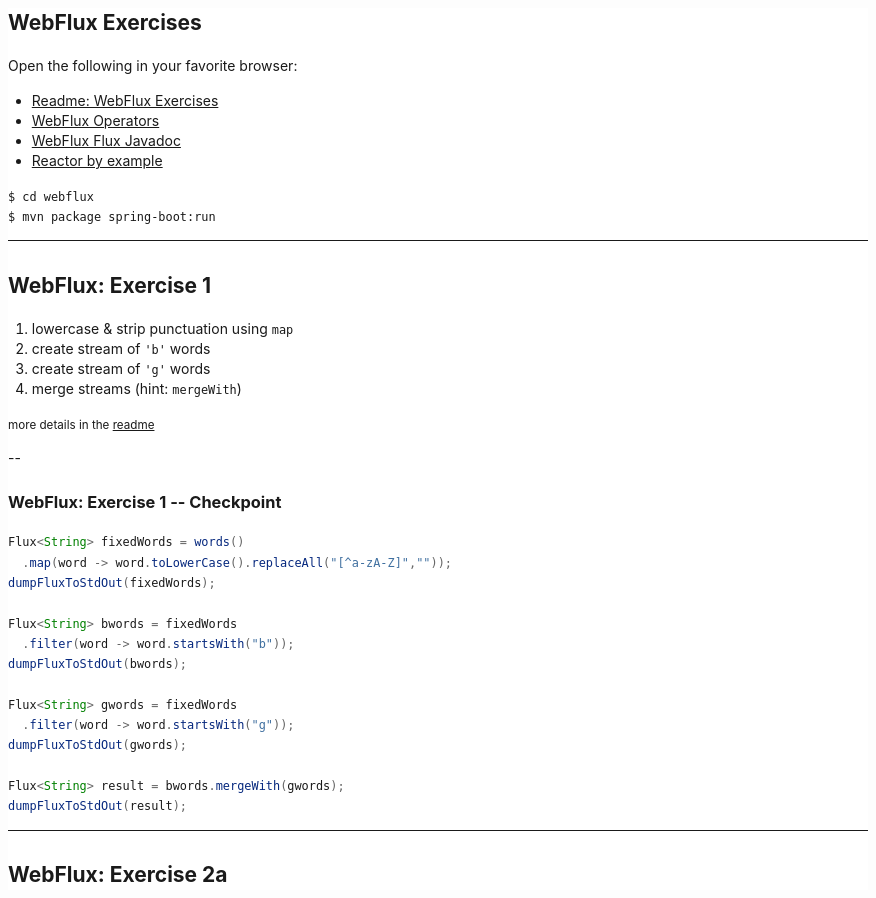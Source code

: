 
## WebFlux Exercises

Open the following in your favorite browser:

* [Readme: WebFlux Exercises](https://github.com/IBM/reactive-code-workshop/tree/master/webflux)
* [WebFlux Operators](http://projectreactor.io/docs/core/release/reference/index.html#which-operator)
* [WebFlux Flux Javadoc](https://projectreactor.io/docs/core/release/api/reactor/core/publisher/Flux.html)
* [Reactor by example](https://www.infoq.com/articles/reactor-by-example)

```console
$ cd webflux
$ mvn package spring-boot:run
```

---

## WebFlux: Exercise 1

1. lowercase & strip punctuation using `map`
2. create stream of `'b'` words
3. create stream of `'g'` words
4. merge streams (hint: `mergeWith`)

<small>more details in the [readme](https://github.com/IBM/reactive-code-workshop/tree/master/webflux#exercise-1-map-filter-merge)</small>

--

### WebFlux: Exercise 1 -- Checkpoint

```java
Flux<String> fixedWords = words()
  .map(word -> word.toLowerCase().replaceAll("[^a-zA-Z]",""));
dumpFluxToStdOut(fixedWords);

Flux<String> bwords = fixedWords
  .filter(word -> word.startsWith("b"));
dumpFluxToStdOut(bwords);

Flux<String> gwords = fixedWords
  .filter(word -> word.startsWith("g"));
dumpFluxToStdOut(gwords);

Flux<String> result = bwords.mergeWith(gwords);
dumpFluxToStdOut(result);
```

---

## WebFlux: Exercise 2a
